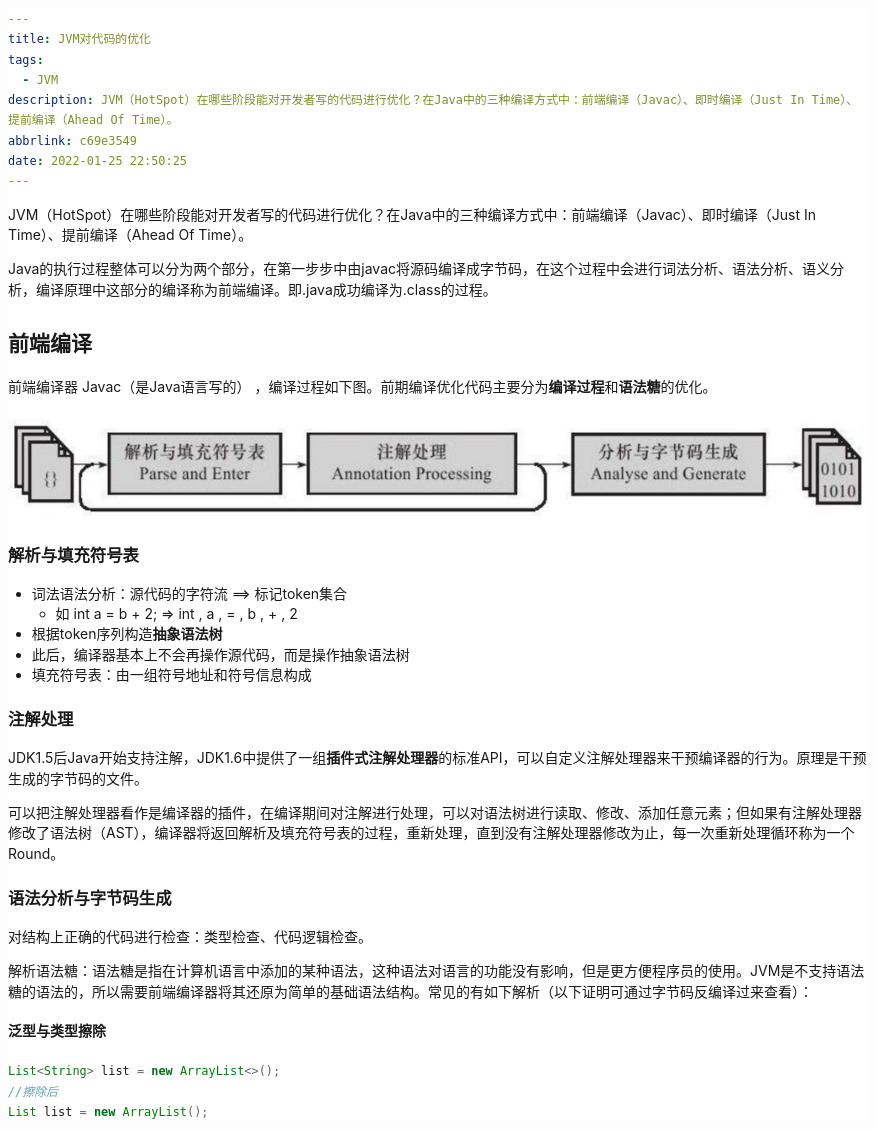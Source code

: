 ```yaml
---
title: JVM对代码的优化
tags:
  - JVM
description: JVM（HotSpot）在哪些阶段能对开发者写的代码进行优化？在Java中的三种编译方式中：前端编译（Javac）、即时编译（Just In Time）、提前编译（Ahead Of Time）。
abbrlink: c69e3549
date: 2022-01-25 22:50:25
---
```


JVM（HotSpot）在哪些阶段能对开发者写的代码进行优化？在Java中的三种编译方式中：前端编译（Javac）、即时编译（Just In Time）、提前编译（Ahead Of Time）。

Java的执行过程整体可以分为两个部分，在第一步步中由javac将源码编译成字节码，在这个过程中会进行词法分析、语法分析、语义分析，编译原理中这部分的编译称为前端编译。即.java成功编译为.class的过程。

## 前端编译

前端编译器 Javac（是Java语言写的） ，编译过程如下图。前期编译优化代码主要分为**编译过程**和**语法糖**的优化。

![Javac的编译过程](JVM-Optimizing-Code/JVM-Javac编译过程.png)

### 解析与填充符号表

- 词法语法分析：源代码的字符流 ==> 标记token集合
  - 如 int a = b + 2;  ⇒  int , a , = , b , + , 2
- 根据token序列构造**抽象语法树**
- 此后，编译器基本上不会再操作源代码，而是操作抽象语法树
- 填充符号表：由一组符号地址和符号信息构成

### 注解处理

JDK1.5后Java开始支持注解，JDK1.6中提供了一组**插件式注解处理器**的标准API，可以自定义注解处理器来干预编译器的行为。原理是干预生成的字节码的文件。

可以把注解处理器看作是编译器的插件，在编译期间对注解进行处理，可以对语法树进行读取、修改、添加任意元素；但如果有注解处理器修改了语法树（AST），编译器将返回解析及填充符号表的过程，重新处理，直到没有注解处理器修改为止，每一次重新处理循环称为一个Round。

### 语法分析与字节码生成

对结构上正确的代码进行检查：类型检查、代码逻辑检查。

解析语法糖：语法糖是指在计算机语言中添加的某种语法，这种语法对语言的功能没有影响，但是更方便程序员的使用。JVM是不支持语法糖的语法的，所以需要前端编译器将其还原为简单的基础语法结构。常见的有如下解析（以下证明可通过字节码反编译过来查看）：

#### 泛型与类型擦除

```java
List<String> list = new ArrayList<>(); 
//擦除后
List list = new ArrayList();
```

